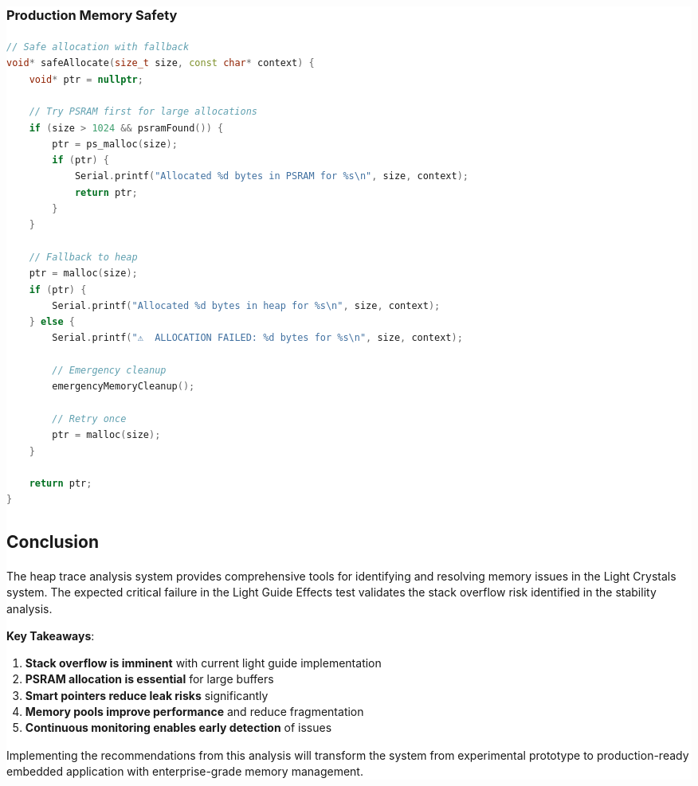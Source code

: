 ### Production Memory Safety
```cpp
// Safe allocation with fallback
void* safeAllocate(size_t size, const char* context) {
    void* ptr = nullptr;
    
    // Try PSRAM first for large allocations
    if (size > 1024 && psramFound()) {
        ptr = ps_malloc(size);
        if (ptr) {
            Serial.printf("Allocated %d bytes in PSRAM for %s\n", size, context);
            return ptr;
        }
    }
    
    // Fallback to heap
    ptr = malloc(size);
    if (ptr) {
        Serial.printf("Allocated %d bytes in heap for %s\n", size, context);
    } else {
        Serial.printf("⚠️  ALLOCATION FAILED: %d bytes for %s\n", size, context);
        
        // Emergency cleanup
        emergencyMemoryCleanup();
        
        // Retry once
        ptr = malloc(size);
    }
    
    return ptr;
}
```

## Conclusion

The heap trace analysis system provides comprehensive tools for identifying and resolving memory issues in the Light Crystals system. The expected critical failure in the Light Guide Effects test validates the stack overflow risk identified in the stability analysis.

**Key Takeaways**:
1. **Stack overflow is imminent** with current light guide implementation
2. **PSRAM allocation is essential** for large buffers
3. **Smart pointers reduce leak risks** significantly
4. **Memory pools improve performance** and reduce fragmentation
5. **Continuous monitoring enables early detection** of issues

Implementing the recommendations from this analysis will transform the system from experimental prototype to production-ready embedded application with enterprise-grade memory management.